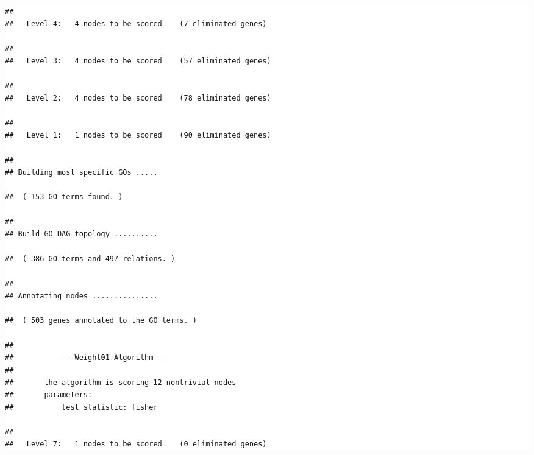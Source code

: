     ## 
    ##   Level 4:   4 nodes to be scored    (7 eliminated genes)

    ## 
    ##   Level 3:   4 nodes to be scored    (57 eliminated genes)

    ## 
    ##   Level 2:   4 nodes to be scored    (78 eliminated genes)

    ## 
    ##   Level 1:   1 nodes to be scored    (90 eliminated genes)

    ## 
    ## Building most specific GOs .....

    ##  ( 153 GO terms found. )

    ## 
    ## Build GO DAG topology ..........

    ##  ( 386 GO terms and 497 relations. )

    ## 
    ## Annotating nodes ...............

    ##  ( 503 genes annotated to the GO terms. )

    ## 
    ##           -- Weight01 Algorithm -- 
    ## 
    ##       the algorithm is scoring 12 nontrivial nodes
    ##       parameters: 
    ##           test statistic: fisher

    ## 
    ##   Level 7:   1 nodes to be scored    (0 eliminated genes)

